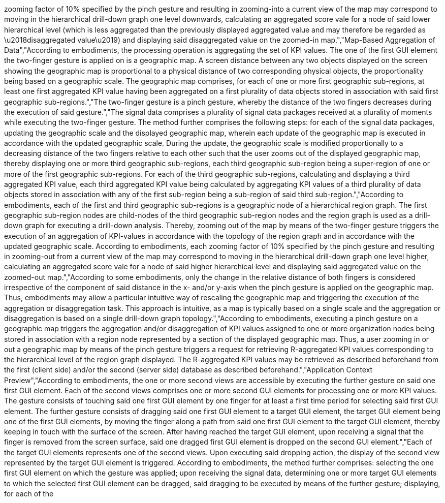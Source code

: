 zooming factor of 10% specified by the pinch gesture and resulting in zooming-into a current view of the map may correspond to moving in the hierarchical drill-down graph one level downwards, calculating an aggregated score vale for a node of said lower hierarchical level (which is less aggregated than the previously displayed aggregated value and may therefore be regarded as \u2018disaggregated value\u2019) and displaying said disaggregated value on the zoomed-in map.","Map-Based Aggregation of Data","According to embodiments, the processing operation is aggregating the set of KPI values. The one of the first GUI element the two-finger gesture is applied on is a geographic map. A screen distance between any two objects displayed on the screen showing the geographic map is proportional to a physical distance of two corresponding physical objects, the proportionality being based on a geographic scale. The geographic map comprises, for each of one or more first geographic sub-regions, at least one first aggregated KPI value having been aggregated on a first plurality of data objects stored in association with said first geographic sub-regions.","The two-finger gesture is a pinch gesture, whereby the distance of the two fingers decreases during the execution of said gesture.","The signal data comprises a plurality of signal data packages received at a plurality of moments while executing the two-finger gesture. The method further comprises the following steps: for each of the signal data packages, updating the geographic scale and the displayed geographic map, wherein each update of the geographic map is executed in accordance with the updated geographic scale. During the update, the geographic scale is modified proportionally to a decreasing distance of the two fingers relative to each other such that the user zooms out of the displayed geographic map, thereby displaying one or more third geographic sub-regions, each third geographic sub-region being a super-region of one or more of the first geographic sub-regions. For each of the third geographic sub-regions, calculating and displaying a third aggregated KPI value, each third aggregated KPI value being calculated by aggregating KPI values of a third plurality of data objects stored in association with any of the first sub-region being a sub-region of said third sub-region.","According to embodiments, each of the first and third geographic sub-regions is a geographic node of a hierarchical region graph. The first geographic sub-region nodes are child-nodes of the third geographic sub-region nodes and the region graph is used as a drill-down graph for executing a drill-down analysis. Thereby, zooming out of the map by means of the two-finger gesture triggers the execution of an aggregation of KPI-values in accordance with the topology of the region graph and in accordance with the updated geographic scale. According to embodiments, each zooming factor of 10% specified by the pinch gesture and resulting in zooming-out from a current view of the map may correspond to moving in the hierarchical drill-down graph one level higher, calculating an aggregated score vale for a node of said higher hierarchical level and displaying said aggregated value on the zoomed-out map.","According to some embodiments, only the change in the relative distance of both fingers is considered irrespective of the component of said distance in the x- and\/or y-axis when the pinch gesture is applied on the geographic map. Thus, embodiments may allow a particular intuitive way of rescaling the geographic map and triggering the execution of the aggregation or disaggregation task. This approach is intuitive, as a map is typically based on a single scale and the aggregation or disaggregation is based on a single drill-down graph topology.","According to embodiments, executing a pinch gesture on a geographic map triggers the aggregation and\/or disaggregation of KPI values assigned to one or more organization nodes being stored in association with a region node represented by a section of the displayed geographic map. Thus, a user zooming in or out a geographic map by means of the pinch gesture triggers a request for retrieving R-aggregated KPI values corresponding to the hierarchical level of the region graph displayed. The R-aggregated KPI values may be retrieved as described beforehand from the first (client side) and\/or the second (server side) database as described beforehand.","Application Context Preview","According to embodiments, the one or more second views are accessible by executing the further gesture on said one first GUI element. Each of the second views comprises one or more second GUI elements for processing one or more KPI values. The gesture consists of touching said one first GUI element by one finger for at least a first time period for selecting said first GUI element. The further gesture consists of dragging said one first GUI element to a target GUI element, the target GUI element being one of the first GUI elements, by moving the finger along a path from said one first GUI element to the target GUI element, thereby keeping in touch with the surface of the screen. After having reached the target GUI element, upon receiving a signal that the finger is removed from the screen surface, said one dragged first GUI element is dropped on the second GUI element.","Each of the target GUI elements represents one of the second views. Upon executing said dropping action, the display of the second view represented by the target GUI element is triggered. According to embodiments, the method further comprises: selecting the one first GUI element on which the gesture was applied; upon receiving the signal data, determining one or more target GUI elements to which the selected first GUI element can be dragged, said dragging to be executed by means of the further gesture; displaying, for each of the